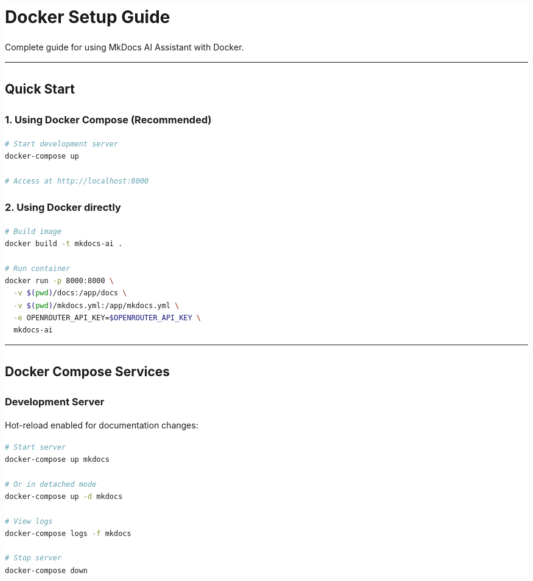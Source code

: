 # Docker Setup Guide

Complete guide for using MkDocs AI Assistant with Docker.

---

## Quick Start

### 1. Using Docker Compose (Recommended)

```bash
# Start development server
docker-compose up

# Access at http://localhost:8000
```

### 2. Using Docker directly

```bash
# Build image
docker build -t mkdocs-ai .

# Run container
docker run -p 8000:8000 \
  -v $(pwd)/docs:/app/docs \
  -v $(pwd)/mkdocs.yml:/app/mkdocs.yml \
  -e OPENROUTER_API_KEY=$OPENROUTER_API_KEY \
  mkdocs-ai
```

---

## Docker Compose Services

### Development Server

Hot-reload enabled for documentation changes:

```bash
# Start server
docker-compose up mkdocs

# Or in detached mode
docker-compose up -d mkdocs

# View logs
docker-compose logs -f mkdocs

# Stop server
docker-compose down
```
